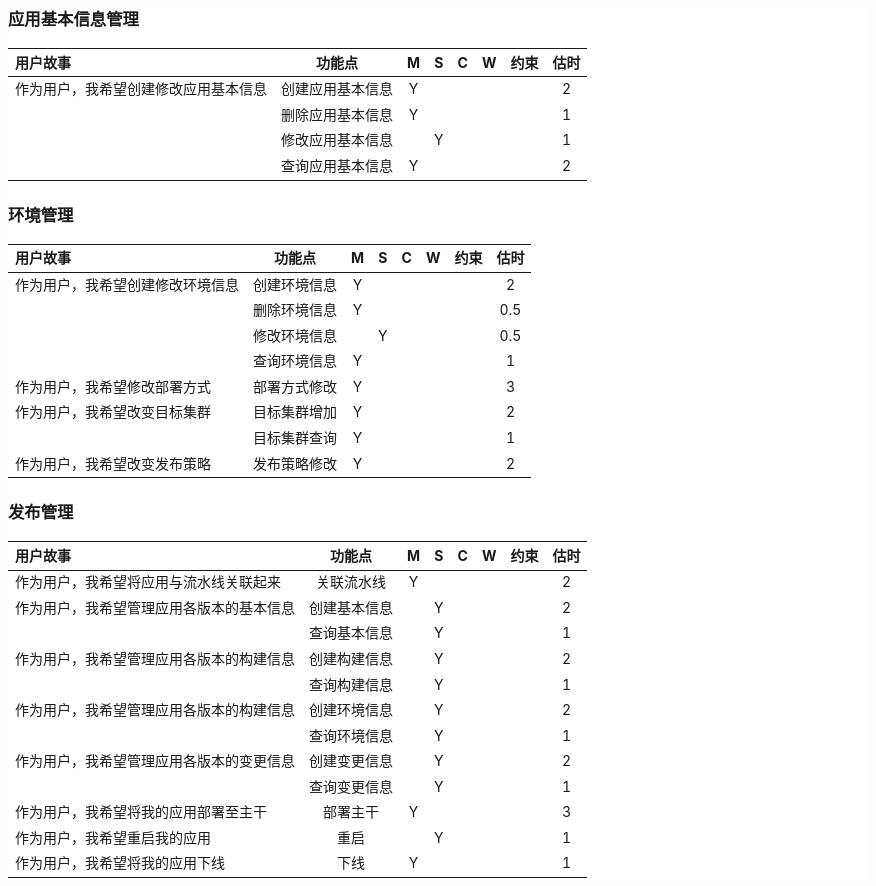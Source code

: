 ### 应用基本信息管理 ###
|用户故事|功能点|M|S|C|W|约束|估时|
|:-----|:----:|:-:|:-:|:-:|:-:|:-:|:-:|
|作为用户，我希望创建修改应用基本信息|创建应用基本信息|Y| | | | |2|
| |删除应用基本信息|Y| | | | |1|
| |修改应用基本信息| |Y| | | |1|
| |查询应用基本信息|Y| | | | |2|


### 环境管理 ###
|用户故事|功能点|M|S|C|W|约束|估时|
|:-----|:----:|:-:|:-:|:-:|:-:|:-:|:-:|
|作为用户，我希望创建修改环境信息|创建环境信息|Y| | | | |2|
| |删除环境信息|Y| | | | |0.5|
| |修改环境信息| |Y| | | |0.5|
| |查询环境信息|Y| | | | |1|
|作为用户，我希望修改部署方式|部署方式修改|Y| | | | |3|
|作为用户，我希望改变目标集群|目标集群增加|Y| | | | |2|
| |目标集群查询|Y| | | | |1|
|作为用户，我希望改变发布策略|发布策略修改|Y| | | | |2|

### 发布管理 ###
|用户故事|功能点|M|S|C|W|约束|估时|
|:-----|:----:|:-:|:-:|:-:|:-:|:-:|:-:|
|作为用户，我希望将应用与流水线关联起来|关联流水线|Y| | | | |2|
|作为用户，我希望管理应用各版本的基本信息|创建基本信息| |Y| | | |2|
| |查询基本信息| |Y| | | |1|
|作为用户，我希望管理应用各版本的构建信息|创建构建信息| |Y| | | |2|
| |查询构建信息| |Y| | | |1|
|作为用户，我希望管理应用各版本的构建信息|创建环境信息| |Y| | | |2|
| |查询环境信息| |Y| | | |1|
|作为用户，我希望管理应用各版本的变更信息|创建变更信息| |Y| | | |2|
| |查询变更信息| |Y| | | |1|
|作为用户，我希望将我的应用部署至主干|部署主干|Y| | | | |3|
|作为用户，我希望重启我的应用|重启| |Y| | | |1|
|作为用户，我希望将我的应用下线|下线|Y| | | | |1|
